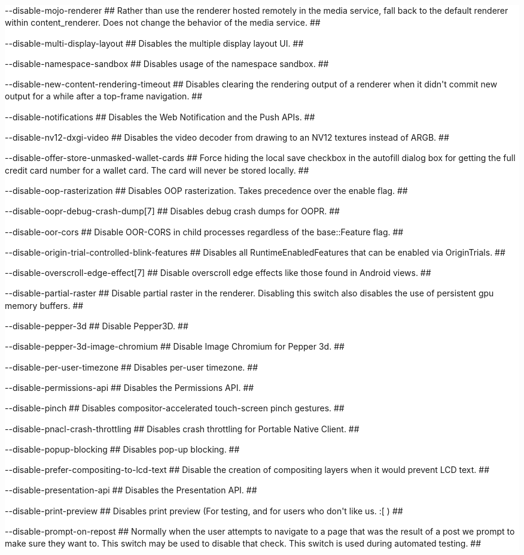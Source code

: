 --disable-mojo-renderer ##	Rather than use the renderer hosted remotely in the media service, fall back to the default renderer within content\_renderer. Does not change the behavior of the media service. ##

--disable-multi-display-layout ##	Disables the multiple display layout UI. ##

--disable-namespace-sandbox ##	Disables usage of the namespace sandbox. ##

--disable-new-content-rendering-timeout ##	Disables clearing the rendering output of a renderer when it didn't commit new output for a while after a top-frame navigation. ##

--disable-notifications ##	Disables the Web Notification and the Push APIs. ##

--disable-nv12-dxgi-video ##	Disables the video decoder from drawing to an NV12 textures instead of ARGB. ##

--disable-offer-store-unmasked-wallet-cards ##	Force hiding the local save checkbox in the autofill dialog box for getting the full credit card number for a wallet card. The card will never be stored locally. ##

--disable-oop-rasterization ##	Disables OOP rasterization. Takes precedence over the enable flag. ##

--disable-oopr-debug-crash-dump[7] ##	Disables debug crash dumps for OOPR. ##

--disable-oor-cors ##	Disable OOR-CORS in child processes regardless of the base::Feature flag. ##

--disable-origin-trial-controlled-blink-features ##	Disables all RuntimeEnabledFeatures that can be enabled via OriginTrials. ##

--disable-overscroll-edge-effect[7] ##	Disable overscroll edge effects like those found in Android views. ##

--disable-partial-raster ##	Disable partial raster in the renderer. Disabling this switch also disables the use of persistent gpu memory buffers. ##

--disable-pepper-3d ##	Disable Pepper3D. ##

--disable-pepper-3d-image-chromium ##	Disable Image Chromium for Pepper 3d. ##

--disable-per-user-timezone ##	Disables per-user timezone. ##

--disable-permissions-api ##	Disables the Permissions API. ##

--disable-pinch ##	Disables compositor-accelerated touch-screen pinch gestures. ##

--disable-pnacl-crash-throttling ##	Disables crash throttling for Portable Native Client. ##

--disable-popup-blocking ##	Disables pop-up blocking. ##

--disable-prefer-compositing-to-lcd-text ##	Disable the creation of compositing layers when it would prevent LCD text. ##

--disable-presentation-api ##	Disables the Presentation API. ##

--disable-print-preview ##	Disables print preview (For testing, and for users who don't like us. :[ ) ##

--disable-prompt-on-repost ##	Normally when the user attempts to navigate to a page that was the result of a post we prompt to make sure they want to. This switch may be used to disable that check. This switch is used during automated testing. ##
